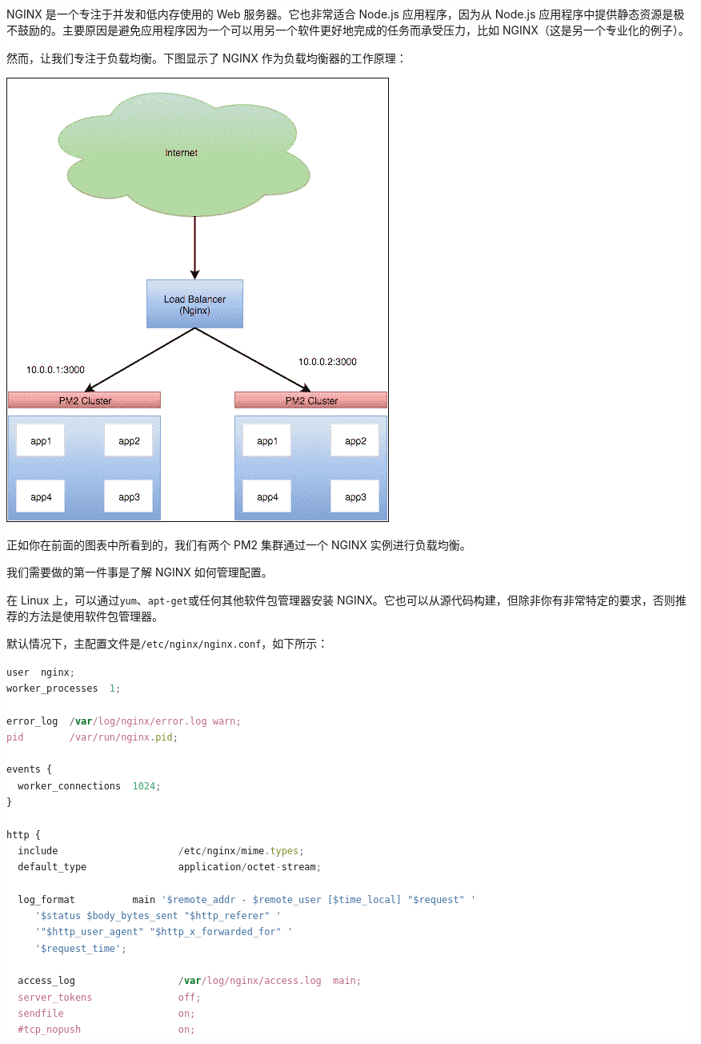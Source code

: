 NGINX 是一个专注于并发和低内存使用的 Web 服务器。它也非常适合 Node.js 应用程序，因为从 Node.js 应用程序中提供静态资源是极不鼓励的。主要原因是避免应用程序因为一个可以用另一个软件更好地完成的任务而承受压力，比如 NGINX（这是另一个专业化的例子）。

然而，让我们专注于负载均衡。下图显示了 NGINX 作为负载均衡器的工作原理：

![Load balancing our application](img/B04889_08_27.jpg)

正如你在前面的图表中所看到的，我们有两个 PM2 集群通过一个 NGINX 实例进行负载均衡。

我们需要做的第一件事是了解 NGINX 如何管理配置。

在 Linux 上，可以通过`yum`、`apt-get`或任何其他软件包管理器安装 NGINX。它也可以从源代码构建，但除非你有非常特定的要求，否则推荐的方法是使用软件包管理器。

默认情况下，主配置文件是`/etc/nginx/nginx.conf`，如下所示：

```js
user  nginx;
worker_processes  1;

error_log  /var/log/nginx/error.log warn;
pid        /var/run/nginx.pid;

events {
  worker_connections  1024;
}

http {
  include                     /etc/nginx/mime.types;
  default_type                application/octet-stream;

  log_format          main '$remote_addr - $remote_user [$time_local] "$request" '
     '$status $body_bytes_sent "$http_referer" '
     '"$http_user_agent" "$http_x_forwarded_for" '
     '$request_time';

  access_log                  /var/log/nginx/access.log  main;
  server_tokens               off;
  sendfile                    on;
  #tcp_nopush                 on;
```